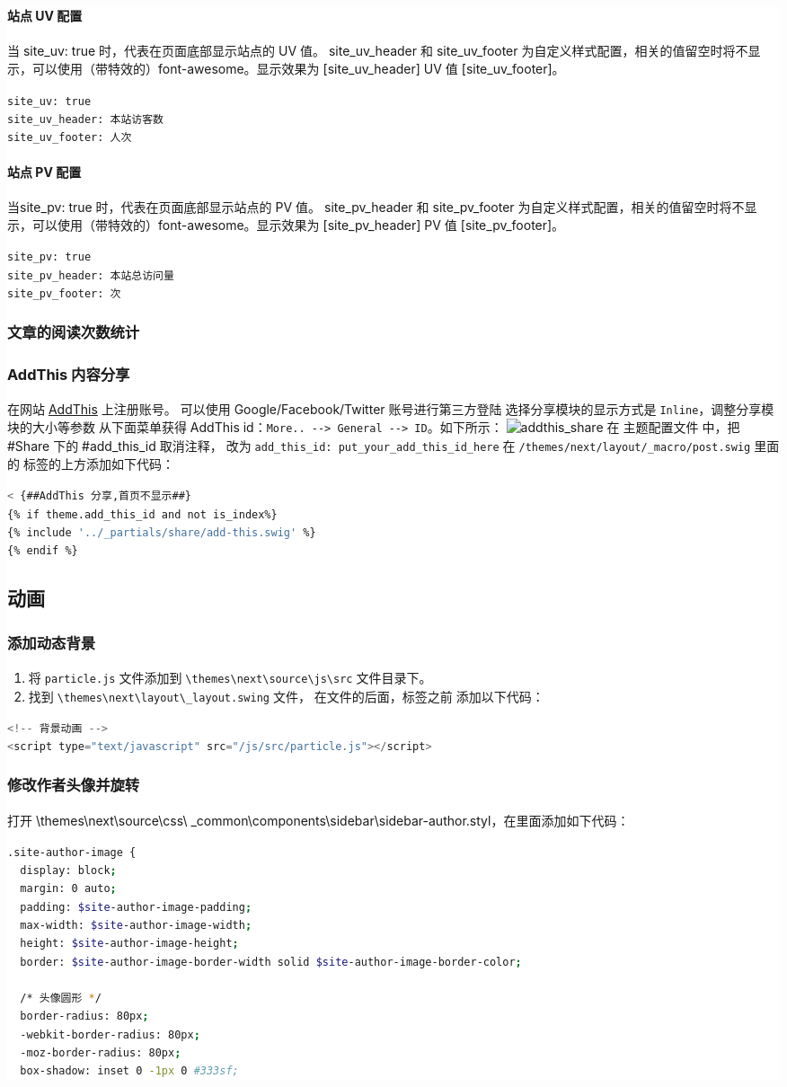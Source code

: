#### 站点 UV 配置
当 site_uv: true 时，代表在页面底部显示站点的 UV 值。
site_uv_header 和 site_uv_footer 为自定义样式配置，相关的值留空时将不显示，可以使用（带特效的）font-awesome。显示效果为 [site_uv_header] UV 值 [site_uv_footer]。
```bash
site_uv: true
site_uv_header: 本站访客数
site_uv_footer: 人次
```

#### 站点 PV 配置
当site_pv: true 时，代表在页面底部显示站点的 PV 值。
site_pv_header 和 site_pv_footer 为自定义样式配置，相关的值留空时将不显示，可以使用（带特效的）font-awesome。显示效果为 [site_pv_header] PV 值 [site_pv_footer]。
```bash
site_pv: true
site_pv_header: 本站总访问量
site_pv_footer: 次
```

### 文章的阅读次数统计

### AddThis 内容分享
在网站 [AddThis](http://www.addthis.com/) 上注册账号。 可以使用 Google/Facebook/Twitter 账号进行第三方登陆
选择分享模块的显示方式是 `Inline`，调整分享模块的大小等参数
从下面菜单获得 AddThis id：`More.. --> General --> ID`。如下所示：
![addthis_share](http://p0ufe2pi4.bkt.clouddn.com/build-blog-three/addthis_share.png)
在 主题配置文件 中，把 #Share 下的 #add_this_id 取消注释， 改为 `add_this_id: put_your_add_this_id_here`
在 `/themes/next/layout/_macro/post.swig` 里面的 </header> 标签的上方添加如下代码：
```bash
< {##AddThis 分享,首页不显示##}
{% if theme.add_this_id and not is_index%}
{% include '../_partials/share/add-this.swig' %}
{% endif %}
```

## 动画
### 添加动态背景
1. 将 `particle.js` 文件添加到 `\themes\next\source\js\src` 文件目录下。
2. 找到 `\themes\next\layout\_layout.swing` 文件， 在文件的后面，</body>标签之前 添加以下代码：

```js
<!-- 背景动画 -->
<script type="text/javascript" src="/js/src/particle.js"></script>
```

### 修改作者头像并旋转
打开 \themes\next\source\css\ _common\components\sidebar\sidebar-author.styl，在里面添加如下代码：
```bash
.site-author-image {
  display: block;
  margin: 0 auto;
  padding: $site-author-image-padding;
  max-width: $site-author-image-width;
  height: $site-author-image-height;
  border: $site-author-image-border-width solid $site-author-image-border-color;

  /* 头像圆形 */
  border-radius: 80px;
  -webkit-border-radius: 80px;
  -moz-border-radius: 80px;
  box-shadow: inset 0 -1px 0 #333sf;

```
